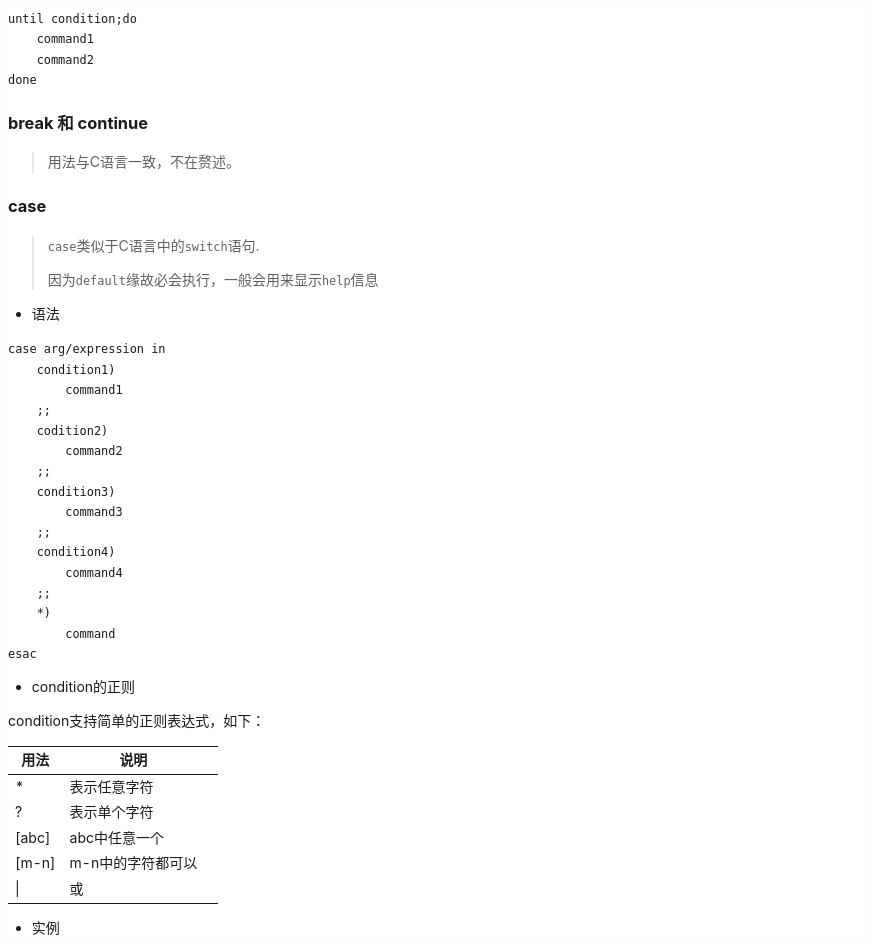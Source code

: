 ```shell
until condition;do
	command1
	command2
done
```

### break 和 continue

> 用法与C语言一致，不在赘述。

### case

> `case`类似于C语言中的`switch`语句.
>
> 因为`default`缘故必会执行，一般会用来显示`help`信息

+ 语法

```shell
case arg/expression in
	condition1)
		command1
	;;
	codition2)
		command2
	;;
	condition3)
		command3
	;;
	condition4)
		command4
	;;
	*)
		command
esac
```

+ condition的正则

condition支持简单的正则表达式，如下：

| 用法  | 说明              |      |
| ----- | ----------------- | ---- |
| *     | 表示任意字符      |      |
| ?     | 表示单个字符      |      |
| [abc] | abc中任意一个     |      |
| [m-n] | m-n中的字符都可以 |      |
| \|    | 或                |      |

+ 实例
